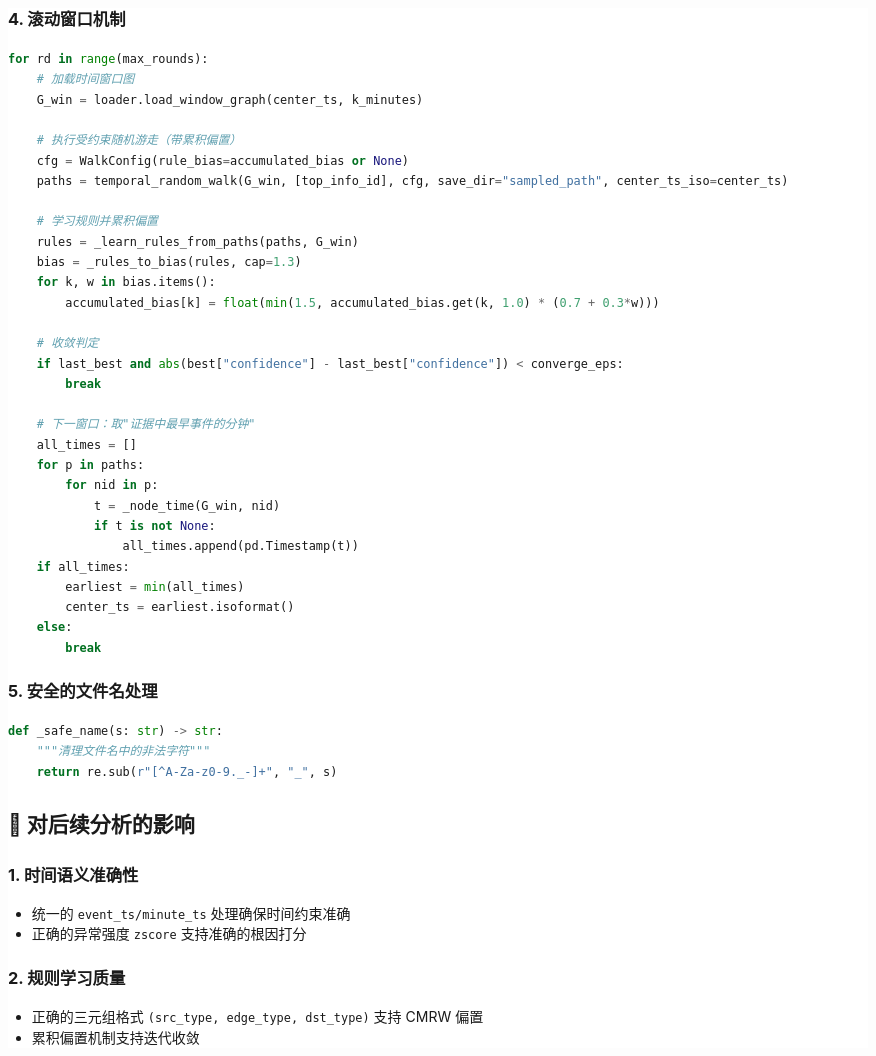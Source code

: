 
### 4. **滚动窗口机制**
```python
for rd in range(max_rounds):
    # 加载时间窗口图
    G_win = loader.load_window_graph(center_ts, k_minutes)
    
    # 执行受约束随机游走（带累积偏置）
    cfg = WalkConfig(rule_bias=accumulated_bias or None)
    paths = temporal_random_walk(G_win, [top_info_id], cfg, save_dir="sampled_path", center_ts_iso=center_ts)
    
    # 学习规则并累积偏置
    rules = _learn_rules_from_paths(paths, G_win)
    bias = _rules_to_bias(rules, cap=1.3)
    for k, w in bias.items():
        accumulated_bias[k] = float(min(1.5, accumulated_bias.get(k, 1.0) * (0.7 + 0.3*w)))
    
    # 收敛判定
    if last_best and abs(best["confidence"] - last_best["confidence"]) < converge_eps:
        break
    
    # 下一窗口：取"证据中最早事件的分钟"
    all_times = []
    for p in paths:
        for nid in p:
            t = _node_time(G_win, nid)
            if t is not None:
                all_times.append(pd.Timestamp(t))
    if all_times:
        earliest = min(all_times)
        center_ts = earliest.isoformat()
    else:
        break
```

### 5. **安全的文件名处理**
```python
def _safe_name(s: str) -> str:
    """清理文件名中的非法字符"""
    return re.sub(r"[^A-Za-z0-9._-]+", "_", s)
```

## 🎯 对后续分析的影响

### 1. **时间语义准确性**
- 统一的 `event_ts/minute_ts` 处理确保时间约束准确
- 正确的异常强度 `zscore` 支持准确的根因打分

### 2. **规则学习质量**
- 正确的三元组格式 `(src_type, edge_type, dst_type)` 支持 CMRW 偏置
- 累积偏置机制支持迭代收敛
